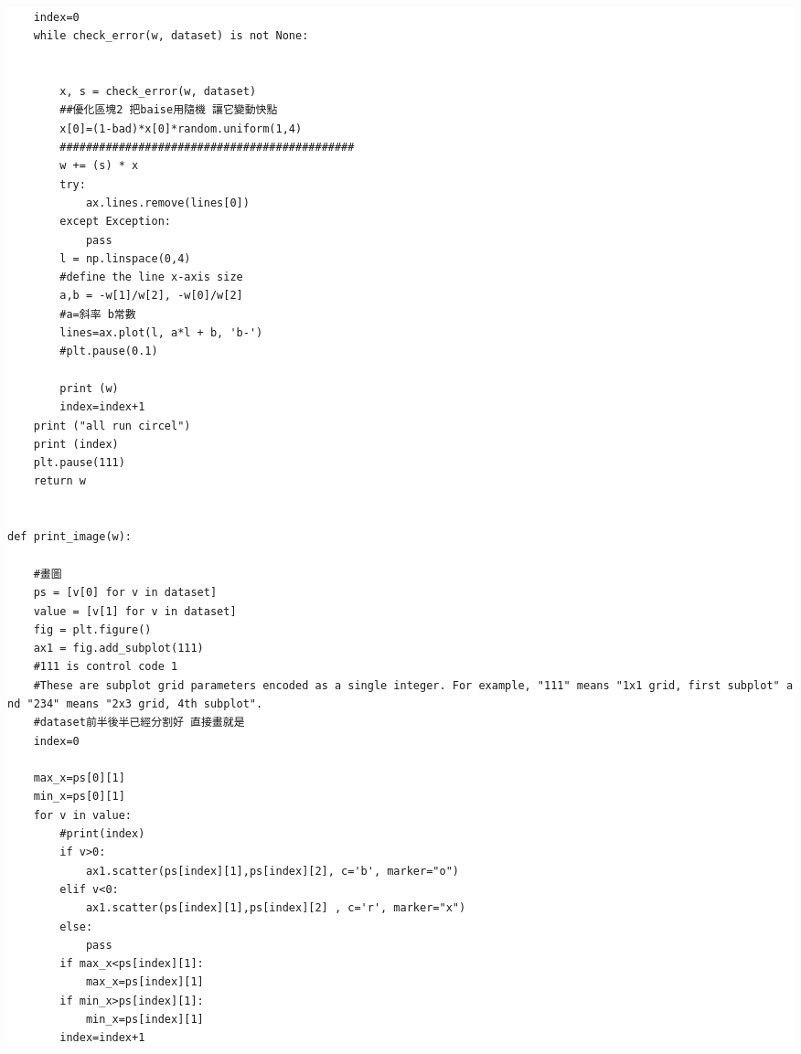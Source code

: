         index=0
        while check_error(w, dataset) is not None:
    
    
            x, s = check_error(w, dataset)
            ##優化區塊2 把baise用隨機 讓它變動快點
            x[0]=(1-bad)*x[0]*random.uniform(1,4)
            #############################################
            w += (s) * x
            try:
                ax.lines.remove(lines[0])
            except Exception:
                pass
            l = np.linspace(0,4)
            #define the line x-axis size
            a,b = -w[1]/w[2], -w[0]/w[2]
            #a=斜率 b常數
            lines=ax.plot(l, a*l + b, 'b-')
            #plt.pause(0.1)
             
            print (w)
            index=index+1
        print ("all run circel")
        print (index)
        plt.pause(111)
        return w
    
    
    def print_image(w):
    
        #畫圖
        ps = [v[0] for v in dataset]
        value = [v[1] for v in dataset]
        fig = plt.figure()
        ax1 = fig.add_subplot(111)
        #111 is control code 1
        #These are subplot grid parameters encoded as a single integer. For example, "111" means "1x1 grid, first subplot" and "234" means "2x3 grid, 4th subplot".
        #dataset前半後半已經分割好 直接畫就是
        index=0
    
        max_x=ps[0][1]
        min_x=ps[0][1]
        for v in value:
            #print(index)
            if v>0:
                ax1.scatter(ps[index][1],ps[index][2], c='b', marker="o")
            elif v<0:
                ax1.scatter(ps[index][1],ps[index][2] , c='r', marker="x")
            else:
                pass
            if max_x<ps[index][1]:
                max_x=ps[index][1]
            if min_x>ps[index][1]:
                min_x=ps[index][1]
            index=index+1
    